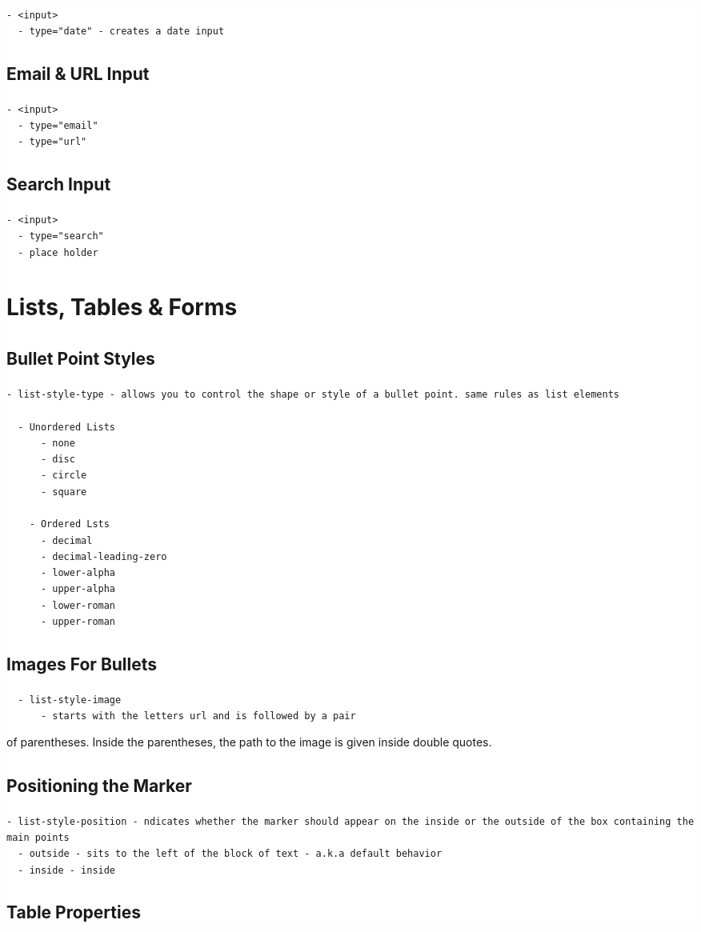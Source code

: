     - <input> 
      - type="date" - creates a date input 
  
## Email & URL Input

    - <input>
      - type="email"
      - type="url"
  
## Search Input

    - <input>
      - type="search"
      - place holder

# Lists, Tables & Forms

## Bullet Point Styles

    - list-style-type - allows you to control the shape or style of a bullet point. same rules as list elements

      - Unordered Lists
          - none
          - disc
          - circle 
          - square
        
        - Ordered Lsts
          - decimal
          - decimal-leading-zero
          - lower-alpha
          - upper-alpha
          - lower-roman
          - upper-roman

## Images For Bullets

      - list-style-image
          - starts with the letters url and is followed by a pair
of parentheses. Inside the parentheses, the path to the image is given inside double quotes.

## Positioning the Marker

    - list-style-position - ndicates whether the marker should appear on the inside or the outside of the box containing the main points
      - outside - sits to the left of the block of text - a.k.a default behavior
      - inside - inside
  
## Table Properties
